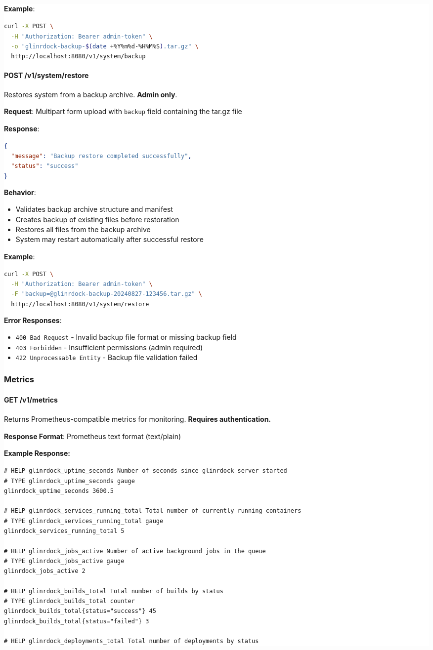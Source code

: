 **Example**:
```bash
curl -X POST \
  -H "Authorization: Bearer admin-token" \
  -o "glinrdock-backup-$(date +%Y%m%d-%H%M%S).tar.gz" \
  http://localhost:8080/v1/system/backup
```

#### POST /v1/system/restore

Restores system from a backup archive. **Admin only**.

**Request**: Multipart form upload with `backup` field containing the tar.gz file

**Response**:
```json
{
  "message": "Backup restore completed successfully",
  "status": "success"
}
```

**Behavior**:
- Validates backup archive structure and manifest
- Creates backup of existing files before restoration
- Restores all files from the backup archive
- System may restart automatically after successful restore

**Example**:
```bash
curl -X POST \
  -H "Authorization: Bearer admin-token" \
  -F "backup=@glinrdock-backup-20240827-123456.tar.gz" \
  http://localhost:8080/v1/system/restore
```

**Error Responses**:
- `400 Bad Request` - Invalid backup file format or missing backup field
- `403 Forbidden` - Insufficient permissions (admin required)
- `422 Unprocessable Entity` - Backup file validation failed

### Metrics

#### GET /v1/metrics
Returns Prometheus-compatible metrics for monitoring. **Requires authentication.**

**Response Format**: Prometheus text format (text/plain)

**Example Response:**
```
# HELP glinrdock_uptime_seconds Number of seconds since glinrdock server started
# TYPE glinrdock_uptime_seconds gauge
glinrdock_uptime_seconds 3600.5

# HELP glinrdock_services_running_total Total number of currently running containers
# TYPE glinrdock_services_running_total gauge
glinrdock_services_running_total 5

# HELP glinrdock_jobs_active Number of active background jobs in the queue
# TYPE glinrdock_jobs_active gauge
glinrdock_jobs_active 2

# HELP glinrdock_builds_total Total number of builds by status
# TYPE glinrdock_builds_total counter
glinrdock_builds_total{status="success"} 45
glinrdock_builds_total{status="failed"} 3

# HELP glinrdock_deployments_total Total number of deployments by status
```